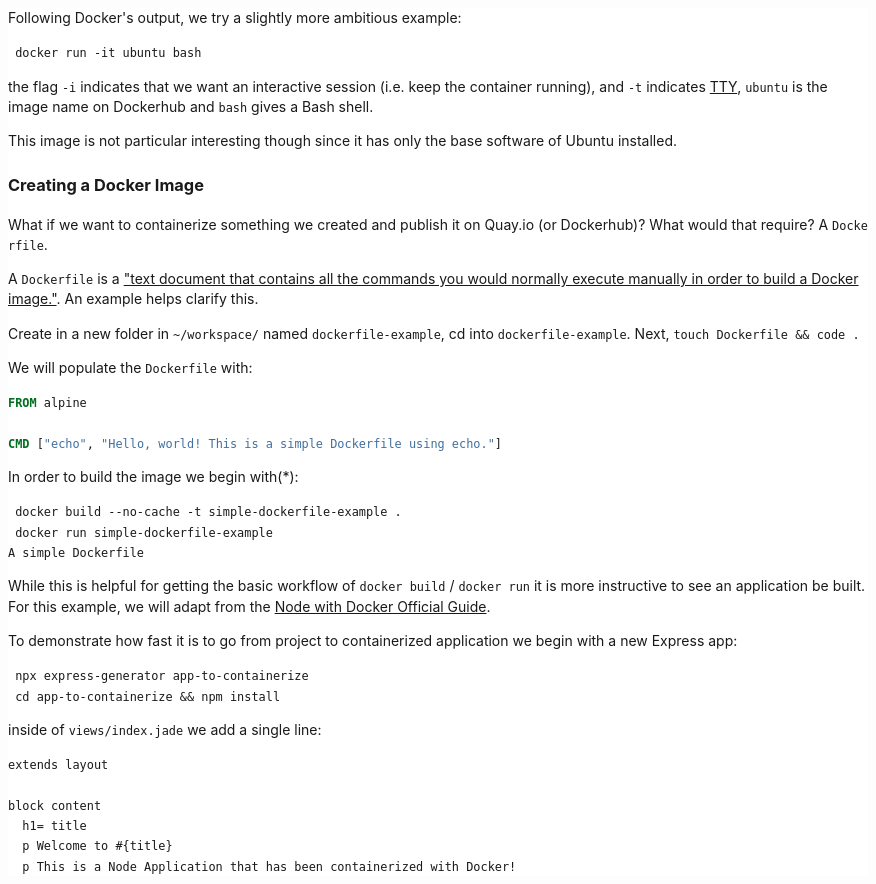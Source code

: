 Following Docker's output, we try a slightly more ambitious example:

```shell
 docker run -it ubuntu bash
```

the flag `-i` indicates that we want an interactive session (i.e. keep the container running), and `-t` indicates [TTY](https://stackoverflow.com/questions/22272401/what-does-it-mean-to-attach-a-tty-std-in-out-to-dockers-or-lxc), `ubuntu` is the image name on Dockerhub and `bash` gives a Bash shell.

This image is not particular interesting though since it has only the base software of Ubuntu installed.

### Creating a Docker Image

What if we want to containerize something we created and publish it on Quay.io (or Dockerhub)? What would that require? A `Dockerfile`.

A `Dockerfile` is a ["text document that contains all the commands you would normally execute manually in order to build a Docker image."](https://docs.docker.com/glossary/). An example helps clarify this.

Create in a new folder in `~/workspace/` named `dockerfile-example`, cd into `dockerfile-example`. Next, `touch Dockerfile && code .`

We will populate the `Dockerfile` with:

```dockerfile
FROM alpine

CMD ["echo", "Hello, world! This is a simple Dockerfile using echo."]
```

In order to build the image we begin with(*):

```shell
 docker build --no-cache -t simple-dockerfile-example .
 docker run simple-dockerfile-example
A simple Dockerfile
```

While this is helpful for getting the basic workflow of `docker build` / `docker run` it is more instructive to see an application be built. For this example, we will adapt from the [Node with Docker Official Guide](https://nodejs.org/en/docs/guides/nodejs-docker-webapp/).

To demonstrate how fast it is to go from project to containerized application we begin with a new Express app:

```shell
 npx express-generator app-to-containerize
 cd app-to-containerize && npm install
```

inside of `views/index.jade` we add a single line:

```
extends layout

block content
  h1= title
  p Welcome to #{title}
  p This is a Node Application that has been containerized with Docker!
```
